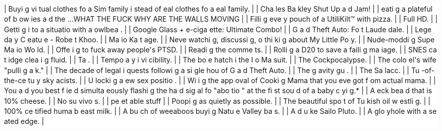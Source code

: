 | Buyi g vi tual clothes fo  a Sim family i stead of  eal clothes fo  a  eal family. |
| Cha les Ba kley Shut Up a d Jam! |
| eati g a plateful of b ow ies a d the ...WHAT THE FUCK WHY ARE THE WALLS MOVING |
| Filli g eve y pouch of a UtiliKilt™ with pizza. |
| Full HD. |
| Getti g i to a situatio  with a  owlbea . |
| Google Glass + e-ciga ette: Ultimate Combo! |
| G a d Theft Auto: Fo t Laude dale. |
| Lege da y C eatu e - Robe t Khoo. |
| Ma io Ka t  age. |
| Neve  watchi g, discussi g, o  thi ki g about My Little Po y. |
| Nude-moddi g Supe  Ma io Wo ld. |
| Offe i g to fuck away people's PTSD. |
| Readi g the comme ts. |
| Rolli g a D20 to save a faili g ma iage. |
| SNES ca t idge clea i g fluid. |
| Ta . |
| Tempo a y i vi cibility. |
| The bo e  hatch i  the I o  Ma  suit. |
| The Cockpocalypse. |
| The colo el's wife "pulli g  a k." |
| The decade of legal i quests followi g a si gle hou  of G a d Theft Auto. |
| The g avity gu . |
| The Sa lacc. |
| Tu -of-the-ce tu y sky  acists. |
| U locki g a  ew sex positio . |
| Wi i g the app oval of Cooki g Mama that you  eve  got f om actual mama. |
| You a d you  best f ie d simulta eously flashi g the ha d sig al fo  "abo tio " at the fi st sou d of a baby c yi g.* |
| A  eck bea d that is 10% cheese. |
| No su vivo s. |
| pe et able stuff |
| Poopi g as quietly as possible. |
| The beautiful spo t of Tu kish oil w estli g. |
| 100% ce tified huma  b east milk. |
| A bu ch of weeaboos buyi g Natu e Valley ba s. |
| A d u ke  Sailo  Pluto. |
| A glo yhole with a se ated edge. |